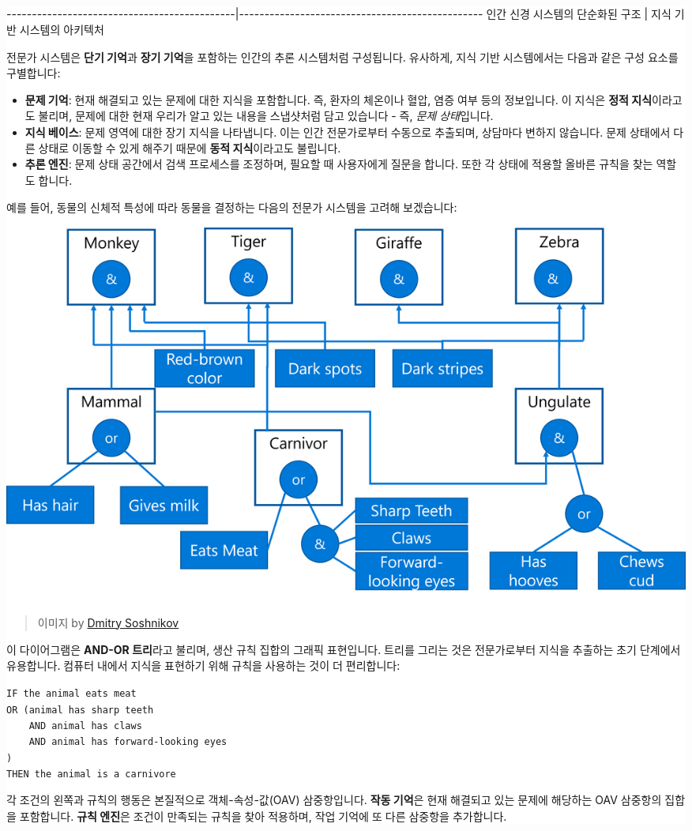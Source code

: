 ---------------------------------------------|------------------------------------------------
인간 신경 시스템의 단순화된 구조 | 지식 기반 시스템의 아키텍처

전문가 시스템은 **단기 기억**과 **장기 기억**을 포함하는 인간의 추론 시스템처럼 구성됩니다. 유사하게, 지식 기반 시스템에서는 다음과 같은 구성 요소를 구별합니다:

* **문제 기억**: 현재 해결되고 있는 문제에 대한 지식을 포함합니다. 즉, 환자의 체온이나 혈압, 염증 여부 등의 정보입니다. 이 지식은 **정적 지식**이라고도 불리며, 문제에 대한 현재 우리가 알고 있는 내용을 스냅샷처럼 담고 있습니다 - 즉, *문제 상태*입니다.
* **지식 베이스**: 문제 영역에 대한 장기 지식을 나타냅니다. 이는 인간 전문가로부터 수동으로 추출되며, 상담마다 변하지 않습니다. 문제 상태에서 다른 상태로 이동할 수 있게 해주기 때문에 **동적 지식**이라고도 불립니다.
* **추론 엔진**: 문제 상태 공간에서 검색 프로세스를 조정하며, 필요할 때 사용자에게 질문을 합니다. 또한 각 상태에 적용할 올바른 규칙을 찾는 역할도 합니다.

예를 들어, 동물의 신체적 특성에 따라 동물을 결정하는 다음의 전문가 시스템을 고려해 보겠습니다:

![AND-OR 트리](../../../../translated_images/AND-OR-Tree.5592d2c70187f283703c8e9c0d69d6a786eb370f4ace67f9a7aae5ada3d260b0.ko.png)

> 이미지 by [Dmitry Soshnikov](http://soshnikov.com)

이 다이어그램은 **AND-OR 트리**라고 불리며, 생산 규칙 집합의 그래픽 표현입니다. 트리를 그리는 것은 전문가로부터 지식을 추출하는 초기 단계에서 유용합니다. 컴퓨터 내에서 지식을 표현하기 위해 규칙을 사용하는 것이 더 편리합니다:

```
IF the animal eats meat
OR (animal has sharp teeth
    AND animal has claws
    AND animal has forward-looking eyes
) 
THEN the animal is a carnivore
```

각 조건의 왼쪽과 규칙의 행동은 본질적으로 객체-속성-값(OAV) 삼중항입니다. **작동 기억**은 현재 해결되고 있는 문제에 해당하는 OAV 삼중항의 집합을 포함합니다. **규칙 엔진**은 조건이 만족되는 규칙을 찾아 적용하며, 작업 기억에 또 다른 삼중항을 추가합니다.
